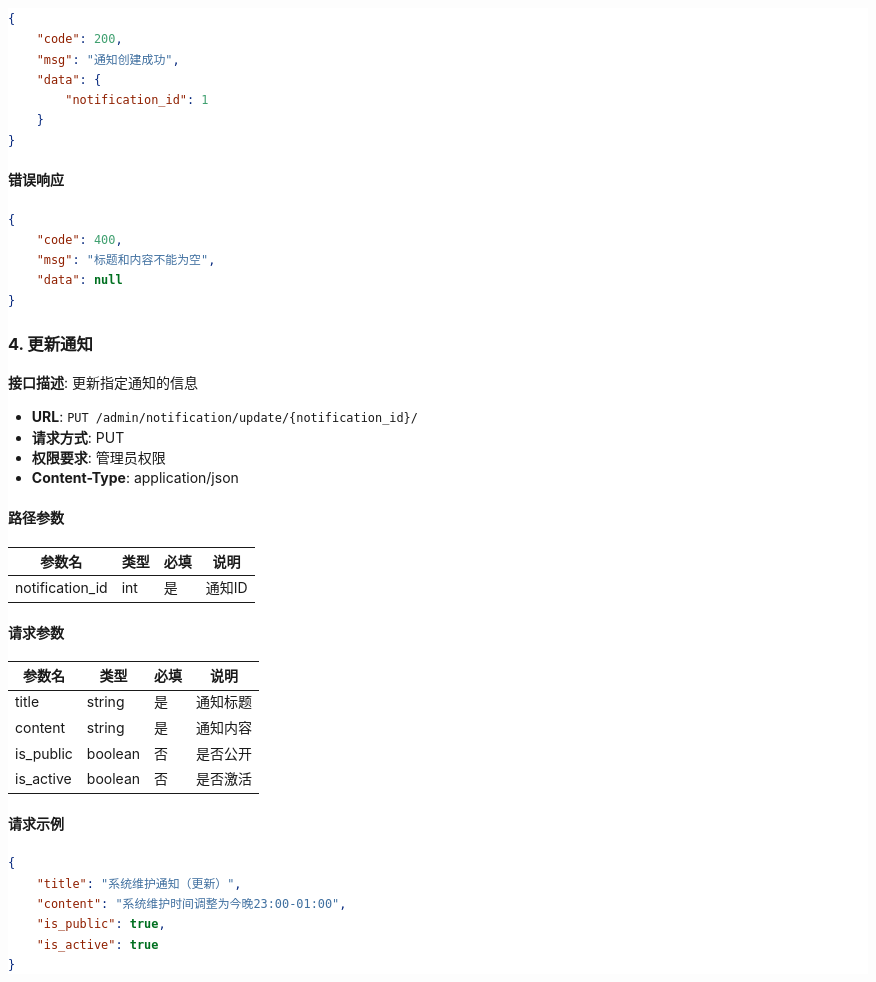 ```json
{
    "code": 200,
    "msg": "通知创建成功",
    "data": {
        "notification_id": 1
    }
}
```

#### 错误响应

```json
{
    "code": 400,
    "msg": "标题和内容不能为空",
    "data": null
}
```

### 4. 更新通知

**接口描述**: 更新指定通知的信息

- **URL**: `PUT /admin/notification/update/{notification_id}/`
- **请求方式**: PUT
- **权限要求**: 管理员权限
- **Content-Type**: application/json

#### 路径参数

| 参数名 | 类型 | 必填 | 说明 |
|--------|------|------|------|
| notification_id | int | 是 | 通知ID |

#### 请求参数

| 参数名 | 类型 | 必填 | 说明 |
|--------|------|------|------|
| title | string | 是 | 通知标题 |
| content | string | 是 | 通知内容 |
| is_public | boolean | 否 | 是否公开 |
| is_active | boolean | 否 | 是否激活 |

#### 请求示例

```json
{
    "title": "系统维护通知（更新）",
    "content": "系统维护时间调整为今晚23:00-01:00",
    "is_public": true,
    "is_active": true
}
```
